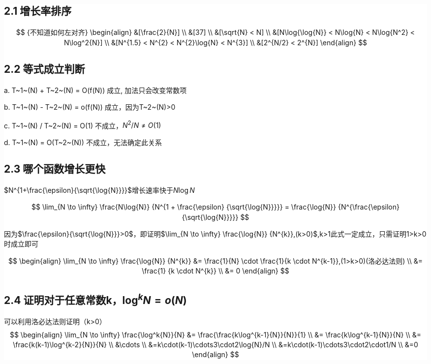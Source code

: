 ## 2.1 增长率排序
$$ {不知道如何左对齐}
\begin{align} 
&[\frac{2}{N}] \\  
&[37] \\ 
&[\sqrt{N} < N] \\ 
&[N\log{\log{N}} < N\log{N} < N\log{N^2} < N\log^2{N}] \\ 
&[N^{1.5} < N^{2} < N^{2}\log{N} < N^{3}] \\ 
&[2^{N/2} < 2^{N}]
\end{align}
$$

## 2.2 等式成立判断

a. T~1~(N) + T~2~(N) = O(f(N))	成立, 加法只会改变常数项

b. T~1~(N) - T~2~(N) = o(f(N))	成立，因为T~2~(N)>0

c. T~1~(N)  /  T~2~(N) = O(1) 	不成立，$N^2/N \neq O(1)$	

d. T~1~(N) = O(T~2~(N))	不成立，无法确定此关系

## 2.3 哪个函数增长更快

$N^{1+\frac{\epsilon}{\sqrt{\log{N}}}}$增长速率快于$N\log{N}$

$$
\lim_{N \to \infty} \frac{N\log{N}} {N^{1 + \frac{\epsilon} {\sqrt{\log{N}}}}} = \frac{\log{N}} {N^{\frac{\epsilon}{\sqrt{\log{N}}}}}
$$

因为$\frac{\epsilon}{\sqrt{\log{N}}}>0$，即证明$\lim_{N \to \infty} \frac{\log{N}} {N^{k}},(k>0)$,k>1此式一定成立，只需证明1>k>0时成立即可

$$
\begin{align}
\lim_{N \to \infty} \frac{\log{N}} {N^{k}} &= \frac{1}{N} \cdot \frac{1}{k \cdot N^{k-1}},(1>k>0)(洛必达法则) \\
                                           &= \frac{1} {k \cdot N^{k}} \\ 
                                           &= 0
\end{align}
$$





## 2.4 证明对于任意常数k，$\log^k{N}=o(N)$

可以利用洛必达法则证明（k>0）
$$
\begin{align}
\lim_{N \to \infty} \frac{\log^k{N}}{N} &= \frac{\frac{k\log^{k-1}{N}}{N}}{1} \\
										&= \frac{k\log^{k-1}{N}}{N} \\
										&= \frac{k(k-1)\log^{k-2}{N}}{N} \\
										&\cdots \\
                                        &=k\cdot(k-1)\cdots3\cdot2\log{N}/N \\
                                        &=k\cdot(k-1)\cdots3\cdot2\cdot1/N \\
                                        &=0
\end{align}
$$
